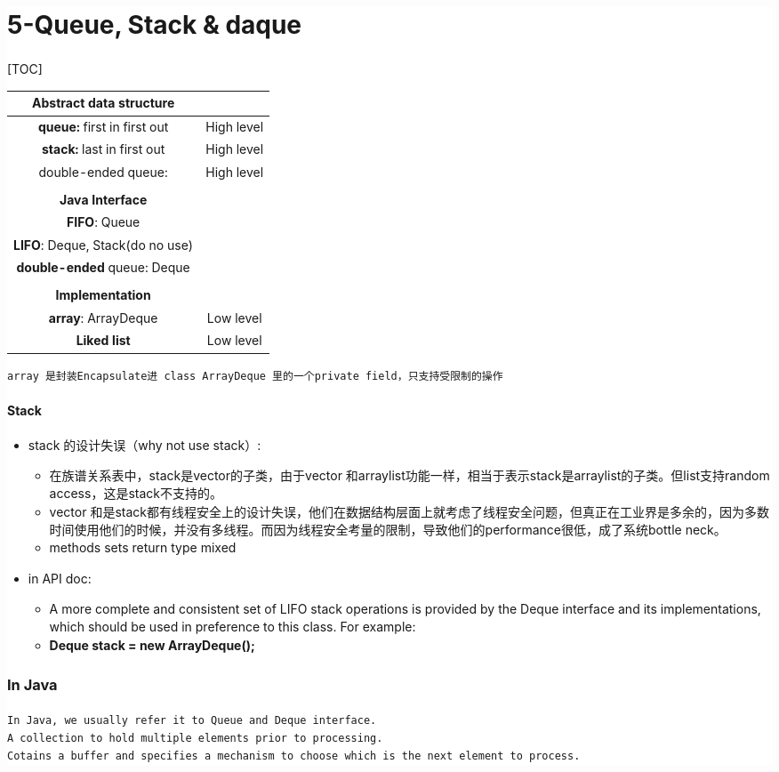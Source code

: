 # 5-Queue, Stack & daque

[TOC]



|      Abstract data structure      |            |
| :-------------------------------: | :--------: |
|   **queue:** first in first out   | High level |
|   **stack:** last in first out    | High level |
|        double-ended queue:        | High level |
|                                   |            |
|        **Java Interface**         |            |
|          **FIFO**: Queue          |            |
| **LIFO**: Deque, Stack(do no use) |            |
|  **double-ended** queue:  Deque   |            |
|                                   |            |
|        **Implementation**         |            |
|       **array**: ArrayDeque       | Low level  |
|          **Liked list**           | Low level  |

`array 是封装Encapsulate进 class ArrayDeque 里的一个private field，只支持受限制的操作`

#### Stack

- stack 的设计失误（why not use stack）:
  - 在族谱关系表中，stack是vector的子类，由于vector 和arraylist功能一样，相当于表示stack是arraylist的子类。但list支持random access，这是stack不支持的。
  - vector 和是stack都有线程安全上的设计失误，他们在数据结构层面上就考虑了线程安全问题，但真正在工业界是多余的，因为多数时间使用他们的时候，并没有多线程。而因为线程安全考量的限制，导致他们的performance很低，成了系统bottle neck。
  - methods sets return type mixed

- in API doc:
  - A more complete and consistent set of LIFO stack operations is provided by the Deque interface and its implementations, which should be used in preference to this class. For example: 
  - **Deque<Integer> stack = new ArrayDeque<integer>();**



### In Java

```markdown
In Java, we usually refer it to Queue and Deque interface.
A collection to hold multiple elements prior to processing.
Cotains a buffer and specifies a mechanism to choose which is the next element to process.
```
